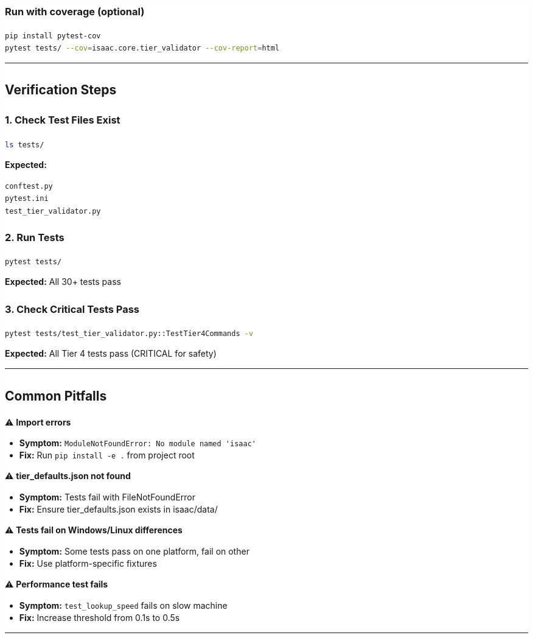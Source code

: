 ### Run with coverage (optional)
```bash
pip install pytest-cov
pytest tests/ --cov=isaac.core.tier_validator --cov-report=html
```

---

## Verification Steps

### 1. Check Test Files Exist
```bash
ls tests/
```

**Expected:**
```
conftest.py
pytest.ini
test_tier_validator.py
```

### 2. Run Tests
```bash
pytest tests/
```

**Expected:** All 30+ tests pass

### 3. Check Critical Tests Pass
```bash
pytest tests/test_tier_validator.py::TestTier4Commands -v
```

**Expected:** All Tier 4 tests pass (CRITICAL for safety)

---

## Common Pitfalls

⚠️ **Import errors**
- **Symptom:** `ModuleNotFoundError: No module named 'isaac'`
- **Fix:** Run `pip install -e .` from project root

⚠️ **tier_defaults.json not found**
- **Symptom:** Tests fail with FileNotFoundError
- **Fix:** Ensure tier_defaults.json exists in isaac/data/

⚠️ **Tests fail on Windows/Linux differences**
- **Symptom:** Some tests pass on one platform, fail on other
- **Fix:** Use platform-specific fixtures

⚠️ **Performance test fails**
- **Symptom:** `test_lookup_speed` fails on slow machine
- **Fix:** Increase threshold from 0.1s to 0.5s

---